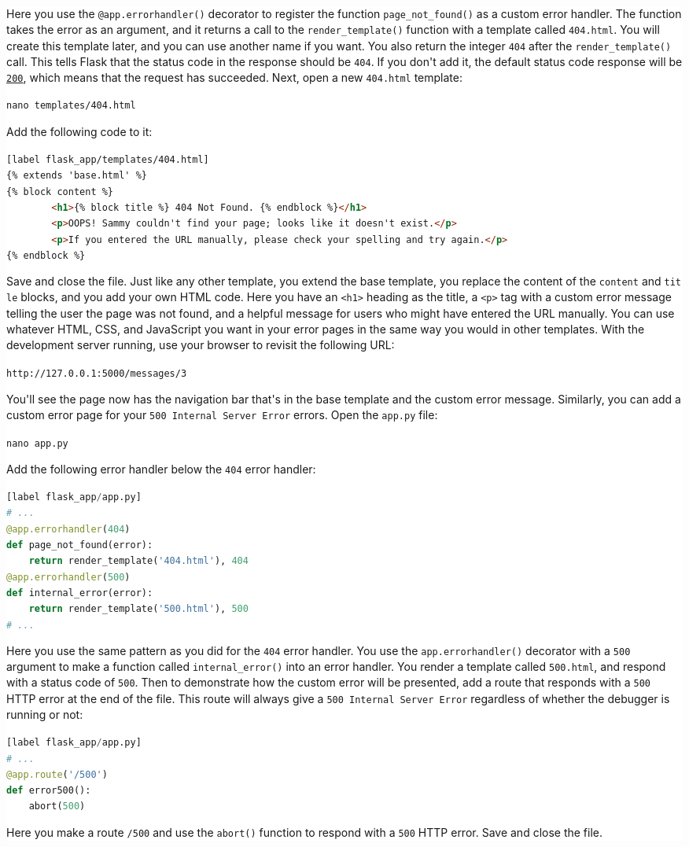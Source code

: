 Here you use the `@app.errorhandler()` decorator to register the function `page_not_found()` as a custom error handler. The function takes the error as an argument, and it returns a call to the `render_template()` function with a template called `404.html`. You will create this template later, and you can use another name if you want. You also return the integer `404` after the `render_template()` call. This tells Flask that the status code in the response should be `404`. If you don't add it, the default status code response will be [`200`](https://developer.mozilla.org/en-US/docs/Web/HTTP/Status/200), which means that the request has succeeded.
Next, open a new `404.html` template:
```custom_prefix((env)sammy@localhost:$)
nano templates/404.html
```
Add the following code to it:
```html
[label flask_app/templates/404.html]
{% extends 'base.html' %}
{% block content %}
        <h1>{% block title %} 404 Not Found. {% endblock %}</h1>
        <p>OOPS! Sammy couldn't find your page; looks like it doesn't exist.</p>
        <p>If you entered the URL manually, please check your spelling and try again.</p>
{% endblock %}
```
Save and close the file.
Just like any other template, you extend the base template, you replace the content of the `content` and `title` blocks, and you add your own HTML code. Here you have an `<h1>` heading as the title, a `<p>` tag with a custom error message telling the user the page was not found, and a helpful message for users who might have entered the URL manually.
You can use whatever HTML, CSS, and JavaScript you want in your error pages in the same way you would in other templates.
With the development server running, use your browser to revisit the following URL:
```
http://127.0.0.1:5000/messages/3
```
You'll see the page now has the navigation bar that's in the base template and the custom error message.
Similarly, you can add a custom error page for your `500 Internal Server Error` errors. Open the `app.py` file:
```custom_prefix((env)sammy@localhost:$)
nano app.py
```
Add the following error handler below the `404` error handler:
```python
[label flask_app/app.py]
# ...
@app.errorhandler(404)
def page_not_found(error):
    return render_template('404.html'), 404
@app.errorhandler(500)
def internal_error(error):
    return render_template('500.html'), 500
# ...
```
Here you use the same pattern as you did for the `404` error handler. You use the `app.errorhandler()` decorator with a `500` argument to make a function called `internal_error()` into an error handler. You render a template called `500.html`, and respond with a status code of `500`.
Then to demonstrate how the custom error will be presented, add a route that responds with a `500` HTTP error at the end of the file. This route will always give a `500 Internal Server Error` regardless of whether the debugger is running or not:
```python
[label flask_app/app.py]
# ...
@app.route('/500')
def error500():
    abort(500)
```
Here you make a route `/500` and use the `abort()` function to respond with a `500` HTTP error.
Save and close the file.